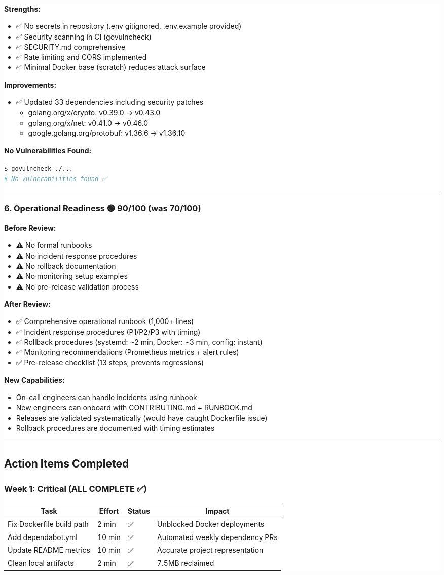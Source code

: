 **Strengths:**
- ✅ No secrets in repository (.env gitignored, .env.example provided)
- ✅ Security scanning in CI (govulncheck)
- ✅ SECURITY.md comprehensive
- ✅ Rate limiting and CORS implemented
- ✅ Minimal Docker base (scratch) reduces attack surface

**Improvements:**
- ✅ Updated 33 dependencies including security patches
  - golang.org/x/crypto: v0.39.0 → v0.43.0
  - golang.org/x/net: v0.41.0 → v0.46.0
  - google.golang.org/protobuf: v1.36.6 → v1.36.10

**No Vulnerabilities Found:**
```bash
$ govulncheck ./...
# No vulnerabilities found ✅
```

---

### 6. Operational Readiness 🟢 90/100 (was 70/100)

**Before Review:**
- ⚠️ No formal runbooks
- ⚠️ No incident response procedures
- ⚠️ No rollback documentation
- ⚠️ No monitoring setup examples
- ⚠️ No pre-release validation process

**After Review:**
- ✅ Comprehensive operational runbook (1,000+ lines)
- ✅ Incident response procedures (P1/P2/P3 with timing)
- ✅ Rollback procedures (systemd: ~2 min, Docker: ~3 min, config: instant)
- ✅ Monitoring recommendations (Prometheus metrics + alert rules)
- ✅ Pre-release checklist (13 steps, prevents regressions)

**New Capabilities:**
- On-call engineers can handle incidents using runbook
- New engineers can onboard with CONTRIBUTING.md + RUNBOOK.md
- Releases are validated systematically (would have caught Dockerfile issue)
- Rollback procedures are documented with timing estimates

---

## Action Items Completed

### Week 1: Critical (ALL COMPLETE ✅)

| Task | Effort | Status | Impact |
|------|--------|--------|--------|
| Fix Dockerfile build path | 2 min | ✅ | Unblocked Docker deployments |
| Add dependabot.yml | 10 min | ✅ | Automated weekly dependency PRs |
| Update README metrics | 10 min | ✅ | Accurate project representation |
| Clean local artifacts | 2 min | ✅ | 7.5MB reclaimed |
